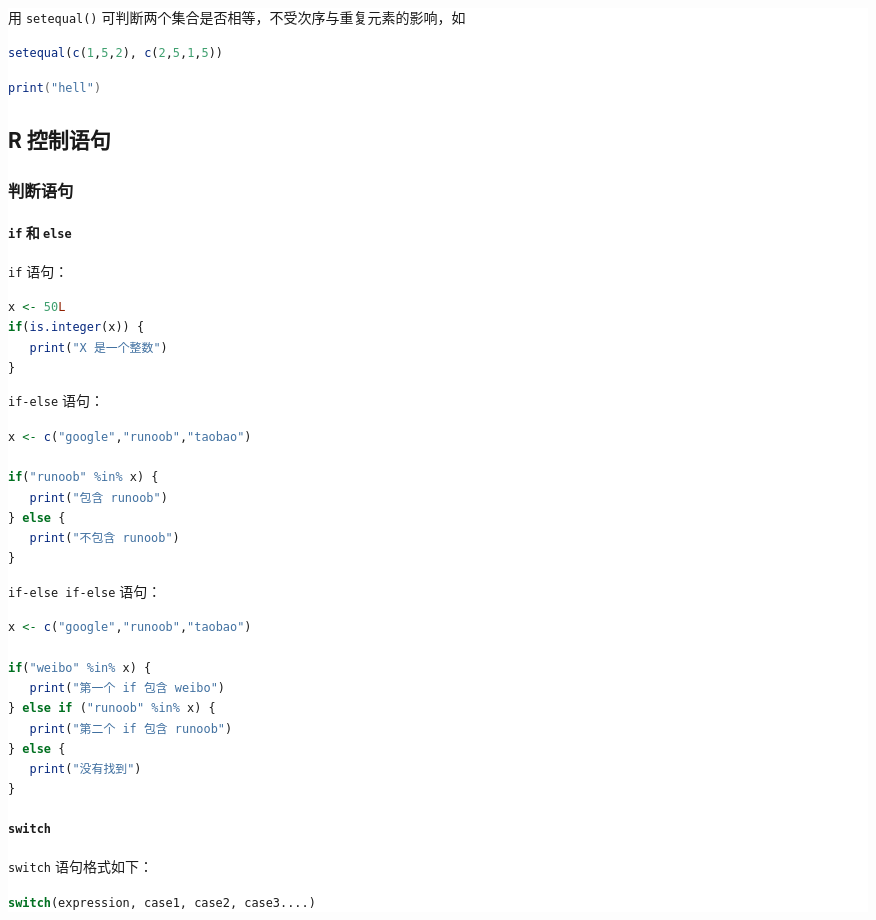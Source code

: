 用 `setequal()` 可判断两个集合是否相等，不受次序与重复元素的影响，如

```r
setequal(c(1,5,2), c(2,5,1,5))
```

```lua
print("hell")
```

## R 控制语句

### 判断语句

#### `if` 和 `else`

`if` 语句：

```r
x <- 50L
if(is.integer(x)) {
   print("X 是一个整数")
}
```

`if-else` 语句：

```r
x <- c("google","runoob","taobao")

if("runoob" %in% x) {
   print("包含 runoob")
} else {
   print("不包含 runoob")
}
```

`if-else if-else` 语句：

```r
x <- c("google","runoob","taobao")

if("weibo" %in% x) {
   print("第一个 if 包含 weibo")
} else if ("runoob" %in% x) {
   print("第二个 if 包含 runoob")
} else {
   print("没有找到")
}
```

#### `switch`

`switch` 语句格式如下：

```r
switch(expression, case1, case2, case3....)
```
